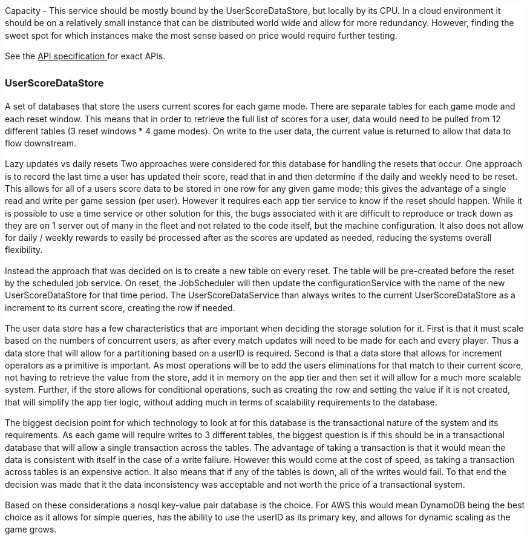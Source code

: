 Capacity - This service should be mostly bound by the UserScoreDataStore, but locally by its CPU. In a cloud environment it should be on a relatively small instance that can be distributed world wide and allow for more redundancy. However, finding the sweet spot for which instances make the most sense based on price would require further testing.

See the [API specification ](https://app.swaggerhub.com/apis/JeffGold/LeaderboardService/1.0.1#/UserScoreData) for exact APIs.

### UserScoreDataStore
A set of databases that store the users current scores for each game mode. There are separate tables for each game mode and each reset window. This means that in order to retrieve the full list of scores for a user, data would need to be pulled from 12 different tables (3 reset windows * 4 game modes). On write to the user data, the current value is returned to allow that data to flow downstream.

Lazy updates vs daily resets
Two approaches were considered for this database for handling the resets that occur. One approach is to record the last time a user has updated their score, read that in and then determine if the daily and weekly need to be reset. This allows for all of a users score data to be stored in one row for any given game mode; this gives the advantage of a single read and write per game session (per user). However it requires each app tier service to know if the reset should happen. While it is possible to use a time service or other solution for this, the bugs associated with it are difficult to reproduce or track down as they are on 1 server out of many in the fleet and not related to the code itself, but the machine configuration. It also does not allow for daily / weekly rewards to easily be processed after as the scores are updated as needed, reducing the systems overall flexibility.

Instead the approach that was decided on is to create a new table on every reset. The table will be pre-created before the reset by the scheduled job service. On reset, the JobScheduler will then update the configurationService with the name of the new UserScoreDataStore for that time period. The UserScoreDataService than always writes to the current UserScoreDataStore as a increment to its current score, creating the row if needed.

The user data store has a few characteristics that are important when deciding the storage solution for it. First is that it must scale based on the numbers of concurrent users, as after every match updates will need to be made for each and every player. Thus a data store that will allow for a partitioning based on a userID is required. Second is that a data store that allows for increment operators as a primitive is important. As most operations will be to add the users eliminations for that match to their current score, not having to retrieve the value from the store, add it in memory on the app tier and then set it will allow for a much more scalable system. Further, if the store allows for conditional operations, such as creating the row and setting the value if it is not created, that will simplify the app tier logic, without adding much in terms of scalability requirements to the database.

The biggest decision point for which technology to look at for this database is the transactional nature of the system and its requirements. As each game will require writes to 3 different tables, the biggest question is if this should be in a transactional database that will allow a single transaction across the tables. The advantage of taking a transaction is that it would mean the data is consistent with itself in the case of a write failure. However this would come at the cost of speed, as taking a transaction across tables is an expensive action. It also means that if any of the tables is down, all of the writes would fail. To that end the decision was made that it the data inconsistency was acceptable and not worth the price of a transactional system.

Based on these considerations a nosql key-value pair database is the choice. For AWS this would mean DynamoDB being the best choice as it allows for simple queries, has the ability to use the userID as its primary key, and allows for dynamic scaling as the game grows.
